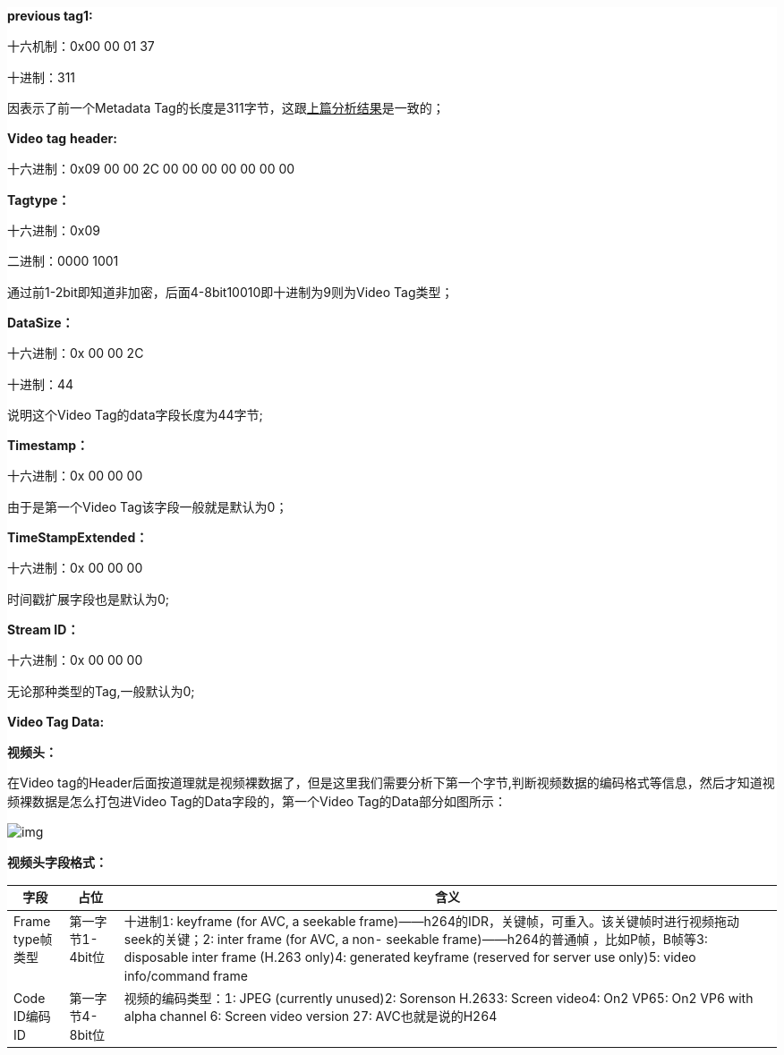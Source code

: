  **previous tag1:**

十六机制：0x00 00 01 37

十进制：311

因表示了前一个Metadata Tag的长度是311字节，这跟[上篇分析结果](http://mp.weixin.qq.com/s?__biz=MzI0NTMxMjA1MQ==&mid=2247483769&idx=1&sn=c6552d06690a8b9db2958175c790dd8f&chksm=e9513e25de26b7334d08c97e2d29a9c5bf256b0291ffc2c9a387d19dec5c57bf4fa1abd46b2c&scene=21#wechat_redirect)是一致的；

**Video** **tag** **header:**

十六进制：0x09 00 00 2C 00 00 00 00 00 00 00

**Tagtype：** 

十六进制：0x09

二进制：0000 1001

通过前1-2bit即知道非加密，后面4-8bit10010即十进制为9则为Video Tag类型；

**DataSize：**

十六进制：0x 00 00 2C

十进制：44

说明这个Video Tag的data字段长度为44字节;

**Timestamp：**

十六进制：0x 00 00 00

由于是第一个Video Tag该字段一般就是默认为0；

**TimeStampExtended：**

十六进制：0x 00 00 00

时间戳扩展字段也是默认为0;

**Stream ID：**

十六进制：0x 00 00 00

无论那种类型的Tag,一般默认为0;

**Video Tag Data:**

**视频头：**

在Video tag的Header后面按道理就是视频裸数据了，但是这里我们需要分析下第一个字节,判断视频数据的编码格式等信息，然后才知道视频裸数据是怎么打包进Video Tag的Data字段的，第一个Video Tag的Data部分如图所示：

![img](https://mmbiz.qpic.cn/mmbiz_png/LMDDiaViaw3KIMCQnkn7Q9NVPhBJH5seWLzTJQfEBoHbFITlx7Jib18icgbTYWk6ibLUpfzibSJr82ahu9QuzRCQy6cw/640?wx_fmt=png&tp=webp&wxfrom=5&wx_lazy=1&wx_co=1)

**视频头字段格式：**

| 字段             | 占位             | 含义                                                         |
| ---------------- | ---------------- | ------------------------------------------------------------ |
| Frame type帧类型 | 第一字节1-4bit位 | 十进制1: keyframe (for AVC, a seekable frame)——h264的IDR，关键帧，可重入。该关键帧时进行视频拖动 seek的关键；2: inter frame (for AVC, a non- seekable frame)——h264的普通幀 ，比如P帧，B帧等3: disposable inter frame (H.263 only)4: generated keyframe (reserved for server use only)5: video info/command frame |
| Code ID编码ID    | 第一字节4-8bit位 | 视频的编码类型：1: JPEG (currently unused)2: Sorenson H.2633: Screen video4: On2 VP65: On2 VP6 with alpha channel 6: Screen video version 27: AVC也就是说的H264 |

